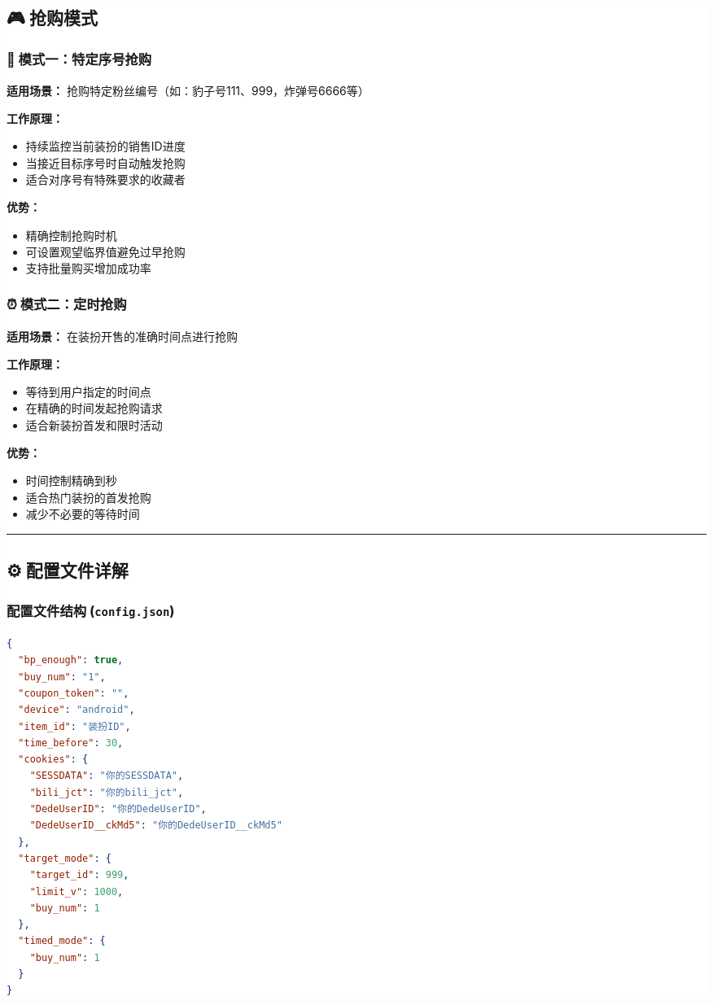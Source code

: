 
## 🎮 抢购模式

### 🎯 模式一：特定序号抢购
**适用场景：** 抢购特定粉丝编号（如：豹子号111、999，炸弹号6666等）

**工作原理：**
- 持续监控当前装扮的销售ID进度
- 当接近目标序号时自动触发抢购
- 适合对序号有特殊要求的收藏者

**优势：**
- 精确控制抢购时机
- 可设置观望临界值避免过早抢购
- 支持批量购买增加成功率

### ⏰ 模式二：定时抢购
**适用场景：** 在装扮开售的准确时间点进行抢购

**工作原理：**
- 等待到用户指定的时间点
- 在精确的时间发起抢购请求
- 适合新装扮首发和限时活动

**优势：**
- 时间控制精确到秒
- 适合热门装扮的首发抢购
- 减少不必要的等待时间

---

## ⚙️ 配置文件详解

### 配置文件结构 (`config.json`)

```json
{
  "bp_enough": true,
  "buy_num": "1", 
  "coupon_token": "",
  "device": "android",
  "item_id": "装扮ID",
  "time_before": 30,
  "cookies": {
    "SESSDATA": "你的SESSDATA",
    "bili_jct": "你的bili_jct", 
    "DedeUserID": "你的DedeUserID",
    "DedeUserID__ckMd5": "你的DedeUserID__ckMd5"
  },
  "target_mode": {
    "target_id": 999,
    "limit_v": 1000,
    "buy_num": 1
  },
  "timed_mode": {
    "buy_num": 1
  }
}
```
